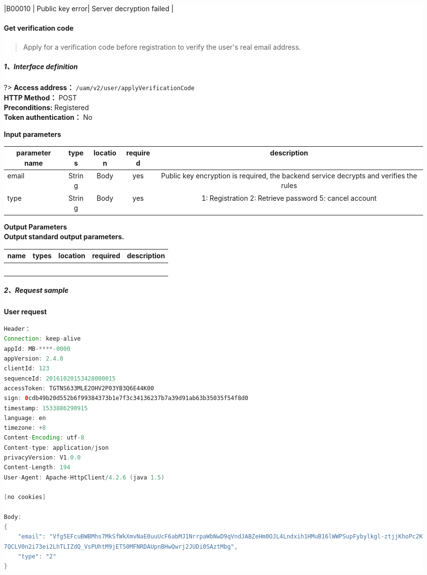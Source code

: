 |B00010 | Public key error| Server decryption failed  | 
 

#### Get verification code
> Apply for a verification code before registration to verify the user's real email address.  

##### 1、Interface definition

?> **Access address：**  `/uam/v2/user/applyVerificationCode`  
 **HTTP Method：** POST  
 **Preconditions:** Registered  
 **Token authentication：** No  

**Input parameters**  

| parameter name        | types          | location  | required|description|
| ------------- |:-------------:|:-----:|:-------------:|:-----:|
| email    | String | Body| yes|Public key encryption is required, the backend service decrypts and verifies the rules|  
| type    | String | Body| yes|1: Registration  2: Retrieve password 5: cancel account|  
   

**Output Parameters**  
**Output standard output parameters.**  


|   name      |     types      | location  |required |description|
| ------------- |:----------:|:-----:|:--------:|:---------:|
|    |    |     |     |  &emsp;   |

##### 2、Request sample  

**User request**
```java  
Header：
Connection: keep-alive
appId: MB-****-0000
appVersion: 2.4.0
clientId: 123
sequenceId: 20161020153428000015
accessToken: TGTNS633MLE2OHV2P03YB3Q6E44K00
sign: 0cdb49b20d552b6f99384373b1e7f3c34136237b7a39d91ab63b35035f54f8d0
timestamp: 1533886290915 
language: en
timezone: +8
Content-Encoding: utf-8
Content-type: application/json
privacyVersion: V1.0.0
Content-Length: 194
User-Agent: Apache-HttpClient/4.2.6 (java 1.5)

[no cookies]

Body:
{
	"email": "Vfg5EFcuBWBMhs7MkSfWkXmvNaE0uuUcF6abMJ1NrrpaWbNwD9qVndJABZeHm0OJL4Lndxih1HMuB16lWWPSupFybylkgl-ztjjKhoPc2K7QCLV0n2i73ei2LhTLIZdQ_VsPUhtM9jET50MFNRDAUpnBHwQwrj2JUDi0SAztMbg",
	"type": "2"
}

```  
